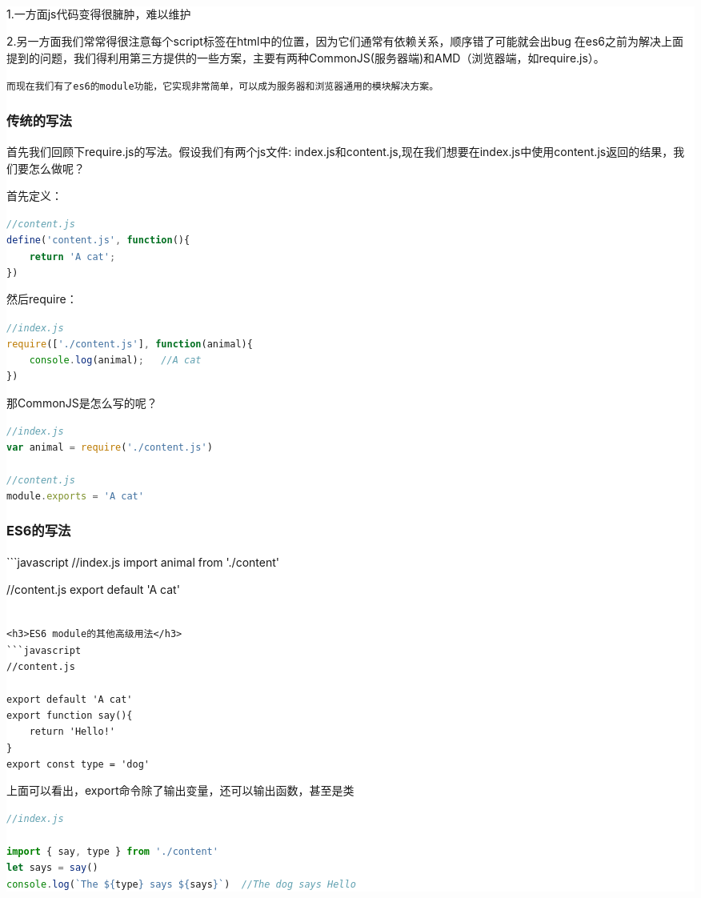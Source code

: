 1.一方面js代码变得很臃肿，难以维护

2.另一方面我们常常得很注意每个script标签在html中的位置，因为它们通常有依赖关系，顺序错了可能就会出bug 
在es6之前为解决上面提到的问题，我们得利用第三方提供的一些方案，主要有两种CommonJS(服务器端)和AMD（浏览器端，如require.js）。
```javascript
而现在我们有了es6的module功能，它实现非常简单，可以成为服务器和浏览器通用的模块解决方案。

```
<h3>传统的写法</h3>
首先我们回顾下require.js的写法。假设我们有两个js文件: index.js和content.js,现在我们想要在index.js中使用content.js返回的结果，我们要怎么做呢？

首先定义：
```javascript
//content.js
define('content.js', function(){
    return 'A cat';
})
```
然后require：
```javascript
//index.js
require(['./content.js'], function(animal){
    console.log(animal);   //A cat
})
```

那CommonJS是怎么写的呢？
```javascript
//index.js
var animal = require('./content.js')
 
//content.js
module.exports = 'A cat'
```
<h3>ES6的写法</h3>
```javascript
//index.js
import animal from './content'
 
//content.js
export default 'A cat'
```

<h3>ES6 module的其他高级用法</h3>
```javascript
//content.js
 
export default 'A cat'    
export function say(){
    return 'Hello!'
}    
export const type = 'dog' 
```
上面可以看出，export命令除了输出变量，还可以输出函数，甚至是类
```javascript
//index.js
 
import { say, type } from './content'  
let says = say()
console.log(`The ${type} says ${says}`)  //The dog says Hello
```
